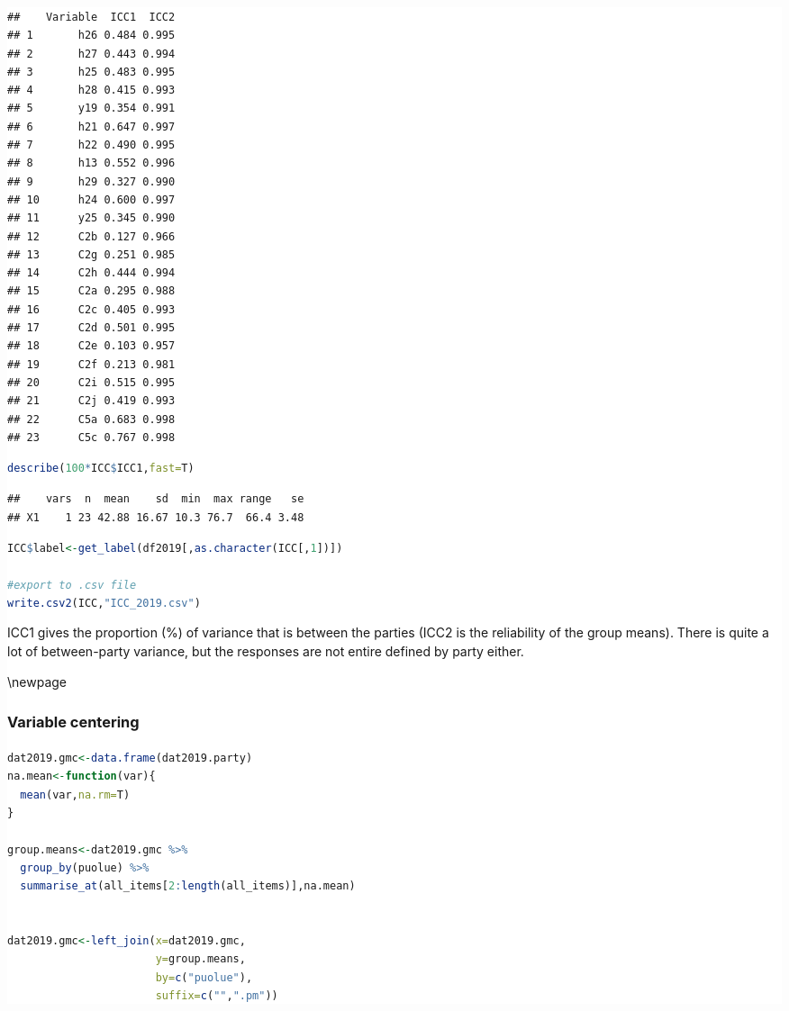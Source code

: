 ```
##    Variable  ICC1  ICC2
## 1       h26 0.484 0.995
## 2       h27 0.443 0.994
## 3       h25 0.483 0.995
## 4       h28 0.415 0.993
## 5       y19 0.354 0.991
## 6       h21 0.647 0.997
## 7       h22 0.490 0.995
## 8       h13 0.552 0.996
## 9       h29 0.327 0.990
## 10      h24 0.600 0.997
## 11      y25 0.345 0.990
## 12      C2b 0.127 0.966
## 13      C2g 0.251 0.985
## 14      C2h 0.444 0.994
## 15      C2a 0.295 0.988
## 16      C2c 0.405 0.993
## 17      C2d 0.501 0.995
## 18      C2e 0.103 0.957
## 19      C2f 0.213 0.981
## 20      C2i 0.515 0.995
## 21      C2j 0.419 0.993
## 22      C5a 0.683 0.998
## 23      C5c 0.767 0.998
```

```r
describe(100*ICC$ICC1,fast=T)
```

```
##    vars  n  mean    sd  min  max range   se
## X1    1 23 42.88 16.67 10.3 76.7  66.4 3.48
```

```r
ICC$label<-get_label(df2019[,as.character(ICC[,1])])

#export to .csv file
write.csv2(ICC,"ICC_2019.csv")
```

ICC1 gives the proportion (%) of variance that is between the parties (ICC2 is the reliability of the group means). There is quite a lot of between-party variance, but the responses are not entire defined by party either.

\newpage

### Variable centering


```r
dat2019.gmc<-data.frame(dat2019.party)
na.mean<-function(var){
  mean(var,na.rm=T)
}

group.means<-dat2019.gmc %>%
  group_by(puolue) %>%
  summarise_at(all_items[2:length(all_items)],na.mean)


dat2019.gmc<-left_join(x=dat2019.gmc,
                       y=group.means,
                       by=c("puolue"),
                       suffix=c("",".pm"))

```